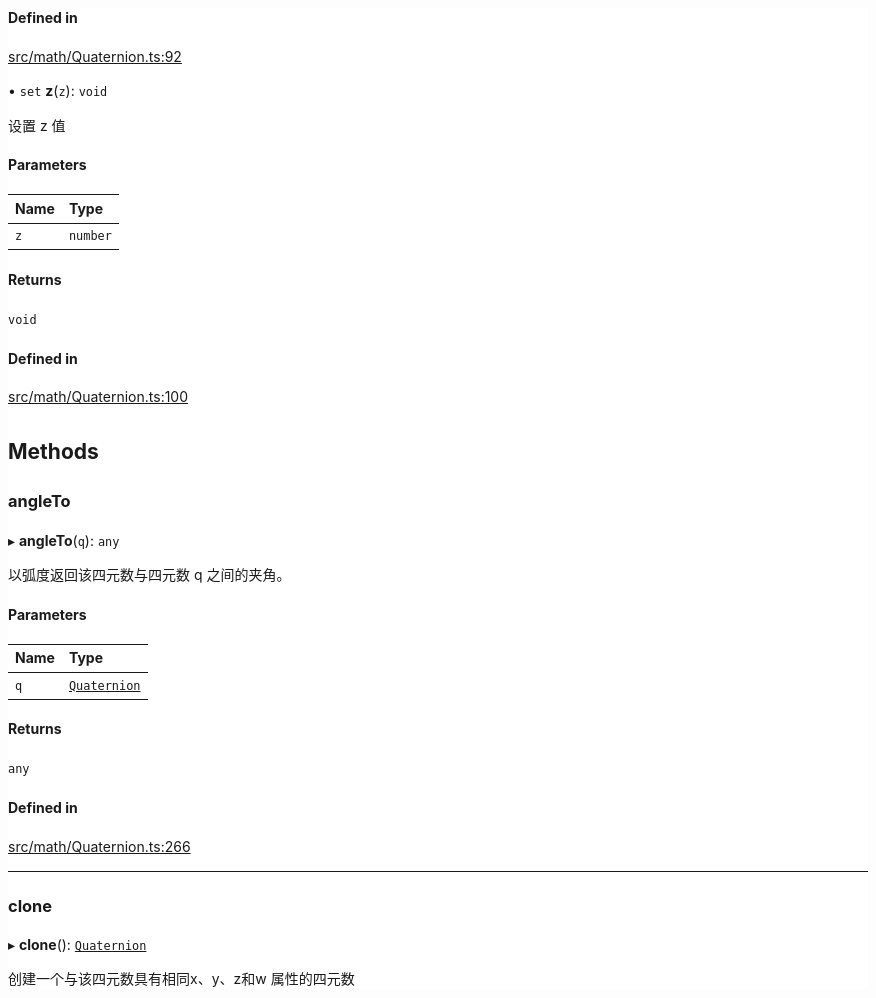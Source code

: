 #### Defined in

[src/math/Quaternion.ts:92](https://github.com/sakitam-gis/vis-engine/blob/master/src/math/Quaternion.ts?at&#x3D;4124c8d#line&#x3D;92)

• `set` **z**(`z`): `void`

设置 z 值

#### Parameters

| Name | Type |
| :------ | :------ |
| `z` | `number` |

#### Returns

`void`

#### Defined in

[src/math/Quaternion.ts:100](https://github.com/sakitam-gis/vis-engine/blob/master/src/math/Quaternion.ts?at&#x3D;4124c8d#line&#x3D;100)

## Methods

### angleTo

▸ **angleTo**(`q`): `any`

以弧度返回该四元数与四元数 q 之间的夹角。

#### Parameters

| Name | Type |
| :------ | :------ |
| `q` | [`Quaternion`](Quaternion.md) |

#### Returns

`any`

#### Defined in

[src/math/Quaternion.ts:266](https://github.com/sakitam-gis/vis-engine/blob/master/src/math/Quaternion.ts?at&#x3D;4124c8d#line&#x3D;266)

___

### clone

▸ **clone**(): [`Quaternion`](Quaternion.md)

创建一个与该四元数具有相同x、y、z和w 属性的四元数
